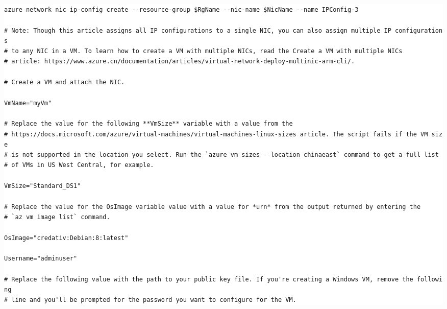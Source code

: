     azure network nic ip-config create --resource-group $RgName --nic-name $NicName --name IPConfig-3

    # Note: Though this article assigns all IP configurations to a single NIC, you can also assign multiple IP configurations
    # to any NIC in a VM. To learn how to create a VM with multiple NICs, read the Create a VM with multiple NICs 
    # article: https://www.azure.cn/documentation/articles/virtual-network-deploy-multinic-arm-cli/.

    # Create a VM and attach the NIC.

    VmName="myVm"

    # Replace the value for the following **VmSize** variable with a value from the
    # https://docs.microsoft.com/azure/virtual-machines/virtual-machines-linux-sizes article. The script fails if the VM size
    # is not supported in the location you select. Run the `azure vm sizes --location chinaeast` command to get a full list
    # of VMs in US West Central, for example.

    VmSize="Standard_DS1"

    # Replace the value for the OsImage variable value with a value for *urn* from the output returned by entering the
    # `az vm image list` command.

    OsImage="credativ:Debian:8:latest"

    Username="adminuser"

    # Replace the following value with the path to your public key file. If you're creating a Windows VM, remove the following
    # line and you'll be prompted for the password you want to configure for the VM.
